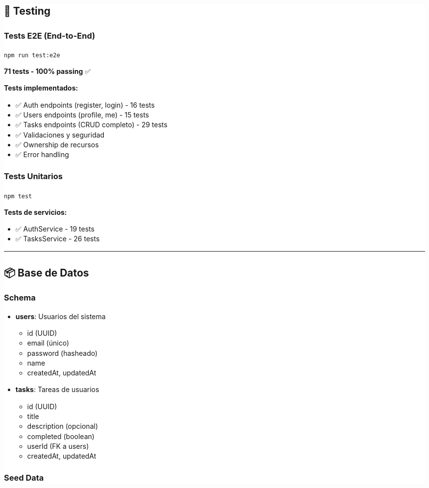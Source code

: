 
## 🧪 Testing

### Tests E2E (End-to-End)

```bash
npm run test:e2e
```

**71 tests - 100% passing** ✅

**Tests implementados:**

- ✅ Auth endpoints (register, login) - 16 tests
- ✅ Users endpoints (profile, me) - 15 tests
- ✅ Tasks endpoints (CRUD completo) - 29 tests
- ✅ Validaciones y seguridad
- ✅ Ownership de recursos
- ✅ Error handling

### Tests Unitarios

```bash
npm test
```

**Tests de servicios:**

- ✅ AuthService - 19 tests
- ✅ TasksService - 26 tests

---

## 📦 Base de Datos

### Schema

- **users**: Usuarios del sistema
  - id (UUID)
  - email (único)
  - password (hasheado)
  - name
  - createdAt, updatedAt

- **tasks**: Tareas de usuarios
  - id (UUID)
  - title
  - description (opcional)
  - completed (boolean)
  - userId (FK a users)
  - createdAt, updatedAt

### Seed Data
